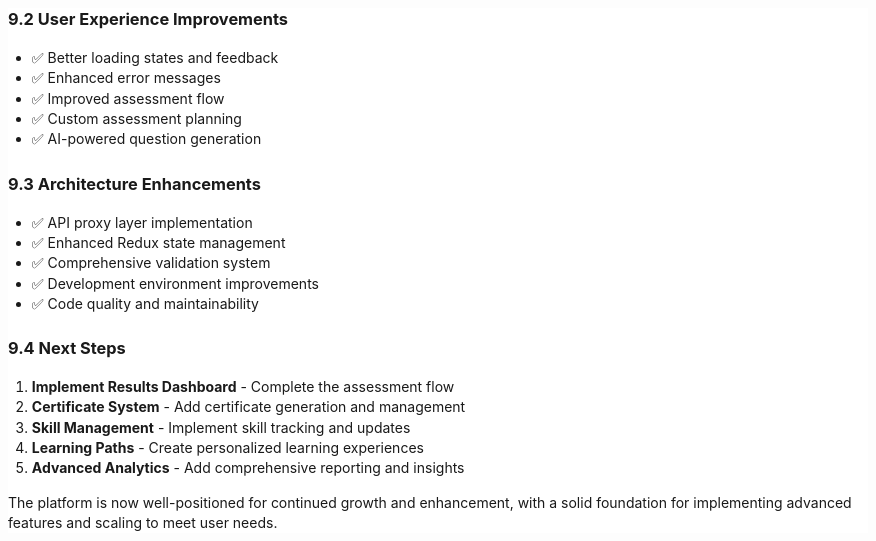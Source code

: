 ### 9.2 User Experience Improvements
- ✅ Better loading states and feedback
- ✅ Enhanced error messages
- ✅ Improved assessment flow
- ✅ Custom assessment planning
- ✅ AI-powered question generation

### 9.3 Architecture Enhancements
- ✅ API proxy layer implementation
- ✅ Enhanced Redux state management
- ✅ Comprehensive validation system
- ✅ Development environment improvements
- ✅ Code quality and maintainability

### 9.4 Next Steps
1. **Implement Results Dashboard** - Complete the assessment flow
2. **Certificate System** - Add certificate generation and management
3. **Skill Management** - Implement skill tracking and updates
4. **Learning Paths** - Create personalized learning experiences
5. **Advanced Analytics** - Add comprehensive reporting and insights

The platform is now well-positioned for continued growth and enhancement, with a solid foundation for implementing advanced features and scaling to meet user needs.
